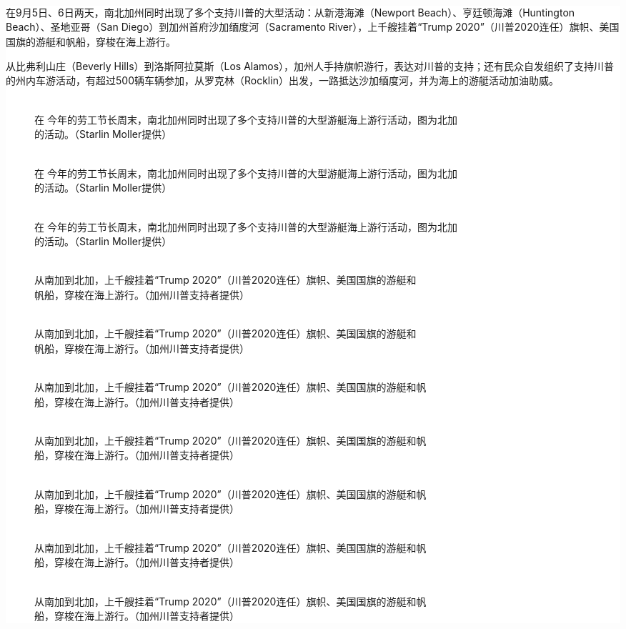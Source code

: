 <p>在9月5日、6日两天，南北加州同时出现了多个支持川普的大型活动：从新港海滩（Newport Beach）、亨廷顿海滩（Huntington Beach）、圣地亚哥（San Diego）到加州首府沙加缅度河（Sacramento River），上千艘挂着“Trump 2020”（川普2020连任）旗帜、美国国旗的游艇和帆船，穿梭在海上游行。</p>
<p>从比弗利山庄（Beverly Hills）到洛斯阿拉莫斯（Los Alamos），加州人手持旗帜游行，表达对川普的支持；还有民众自发组织了支持川普的州内车游活动，有超过500辆车辆参加，从罗克林（Rocklin）出发，一路抵达沙加缅度河，并为海上的游艇活动加油助威。</p>
<figure id="attachment_12384910" aria-describedby="caption-attachment-12384910" style="width: 600px" class="wp-caption aligncenter"><a target="_blank" href="https://i.epochtimes.com/assets/uploads/2020/09/3-2-1.jpg"><img decoding="async" class="size-large wp-image-12384910" src="https://i.epochtimes.com/assets/uploads/2020/09/3-2-1-600x450.jpg" alt="" width="600" b="450" /></a><figcaption id="caption-attachment-12384910" class="wp-caption-text">在 今年的劳工节长周末，南北加州同时出现了多个支持川普的大型游艇海上游行活动，图为北加的活动。（Starlin Moller提供）</figcaption></figure>
<figure id="attachment_12384913" aria-describedby="caption-attachment-12384913" style="width: 600px" class="wp-caption aligncenter"><a target="_blank" href="https://i.epochtimes.com/assets/uploads/2020/09/4-3-1.jpg"><img decoding="async" class="size-large wp-image-12384913" src="https://i.epochtimes.com/assets/uploads/2020/09/4-3-1-600x800.jpg" alt="" width="600" b="800" /></a><figcaption id="caption-attachment-12384913" class="wp-caption-text">在 今年的劳工节长周末，南北加州同时出现了多个支持川普的大型游艇海上游行活动，图为北加的活动。（Starlin Moller提供）</figcaption></figure>
<figure id="attachment_12384916" aria-describedby="caption-attachment-12384916" style="width: 600px" class="wp-caption aligncenter"><a target="_blank" href="https://i.epochtimes.com/assets/uploads/2020/09/5-1-1.jpg"><img decoding="async" class="size-large wp-image-12384916" src="https://i.epochtimes.com/assets/uploads/2020/09/5-1-1-600x450.jpg" alt="" width="600" b="450" /></a><figcaption id="caption-attachment-12384916" class="wp-caption-text">在 今年的劳工节长周末，南北加州同时出现了多个支持川普的大型游艇海上游行活动，图为北加的活动。（Starlin Moller提供）</figcaption></figure>
<figure id="attachment_12384946" aria-describedby="caption-attachment-12384946" style="width: 540px" class="wp-caption aligncenter"><a target="_blank" href="https://i.epochtimes.com/assets/uploads/2020/09/6-1-1.jpg"><img decoding="async" class="size-full wp-image-12384946" src="https://i.epochtimes.com/assets/uploads/2020/09/6-1-1.jpg" alt="" width="540" b="960" /></a><figcaption id="caption-attachment-12384946" class="wp-caption-text">从南加到北加，上千艘挂着“Trump 2020”（川普2020连任）旗帜、美国国旗的游艇和帆船，穿梭在海上游行。（加州川普支持者提供）</figcaption></figure>
<figure id="attachment_12384948" aria-describedby="caption-attachment-12384948" style="width: 544px" class="wp-caption aligncenter"><a target="_blank" href="https://i.epochtimes.com/assets/uploads/2020/09/7-1-1.jpg"><img decoding="async" class=" wp-image-12384948" src="https://i.epochtimes.com/assets/uploads/2020/09/7-1-1-600x800.jpg" alt="" width="544" b="725" /></a><figcaption id="caption-attachment-12384948" class="wp-caption-text">从南加到北加，上千艘挂着“Trump 2020”（川普2020连任）旗帜、美国国旗的游艇和帆船，穿梭在海上游行。（加州川普支持者提供）</figcaption></figure>
<figure id="attachment_12384949" aria-describedby="caption-attachment-12384949" style="width: 550px" class="wp-caption aligncenter"><a target="_blank" href="https://i.epochtimes.com/assets/uploads/2020/09/8-1-1.jpg"><img decoding="async" class=" wp-image-12384949" src="https://i.epochtimes.com/assets/uploads/2020/09/8-1-1-600x800.jpg" alt="" width="550" b="733" /></a><figcaption id="caption-attachment-12384949" class="wp-caption-text">从南加到北加，上千艘挂着“Trump 2020”（川普2020连任）旗帜、美国国旗的游艇和帆船，穿梭在海上游行。（加州川普支持者提供）</figcaption></figure>
<figure id="attachment_12384951" aria-describedby="caption-attachment-12384951" style="width: 551px" class="wp-caption aligncenter"><a target="_blank" href="https://i.epochtimes.com/assets/uploads/2020/09/9-5.jpg"><img decoding="async" class=" wp-image-12384951" src="https://i.epochtimes.com/assets/uploads/2020/09/9-5-600x800.jpg" alt="" width="551" b="735" /></a><figcaption id="caption-attachment-12384951" class="wp-caption-text">从南加到北加，上千艘挂着“Trump 2020”（川普2020连任）旗帜、美国国旗的游艇和帆船，穿梭在海上游行。（加州川普支持者提供）</figcaption></figure>
<figure id="attachment_12384958" aria-describedby="caption-attachment-12384958" style="width: 555px" class="wp-caption aligncenter"><a target="_blank" href="https://i.epochtimes.com/assets/uploads/2020/09/10-3.jpg"><img decoding="async" class=" wp-image-12384958" src="https://i.epochtimes.com/assets/uploads/2020/09/10-3-600x800.jpg" alt="" width="555" b="740" /></a><figcaption id="caption-attachment-12384958" class="wp-caption-text">从南加到北加，上千艘挂着“Trump 2020”（川普2020连任）旗帜、美国国旗的游艇和帆船，穿梭在海上游行。（加州川普支持者提供）</figcaption></figure>
<figure id="attachment_12384959" aria-describedby="caption-attachment-12384959" style="width: 551px" class="wp-caption aligncenter"><a target="_blank" href="https://i.epochtimes.com/assets/uploads/2020/09/11-3.jpg"><img decoding="async" class=" wp-image-12384959" src="https://i.epochtimes.com/assets/uploads/2020/09/11-3-600x800.jpg" alt="" width="551" b="735" /></a><figcaption id="caption-attachment-12384959" class="wp-caption-text">从南加到北加，上千艘挂着“Trump 2020”（川普2020连任）旗帜、美国国旗的游艇和帆船，穿梭在海上游行。（加州川普支持者提供）</figcaption></figure>
<figure id="attachment_12384964" aria-describedby="caption-attachment-12384964" style="width: 550px" class="wp-caption aligncenter"><a target="_blank" href="https://i.epochtimes.com/assets/uploads/2020/09/12-1.jpg"><img decoding="async" class=" wp-image-12384964" src="https://i.epochtimes.com/assets/uploads/2020/09/12-1-600x800.jpg" alt="" width="550" b="733" /></a><figcaption id="caption-attachment-12384964" class="wp-caption-text">从南加到北加，上千艘挂着“Trump 2020”（川普2020连任）旗帜、美国国旗的游艇和帆船，穿梭在海上游行。（加州川普支持者提供）</figcaption></figure>